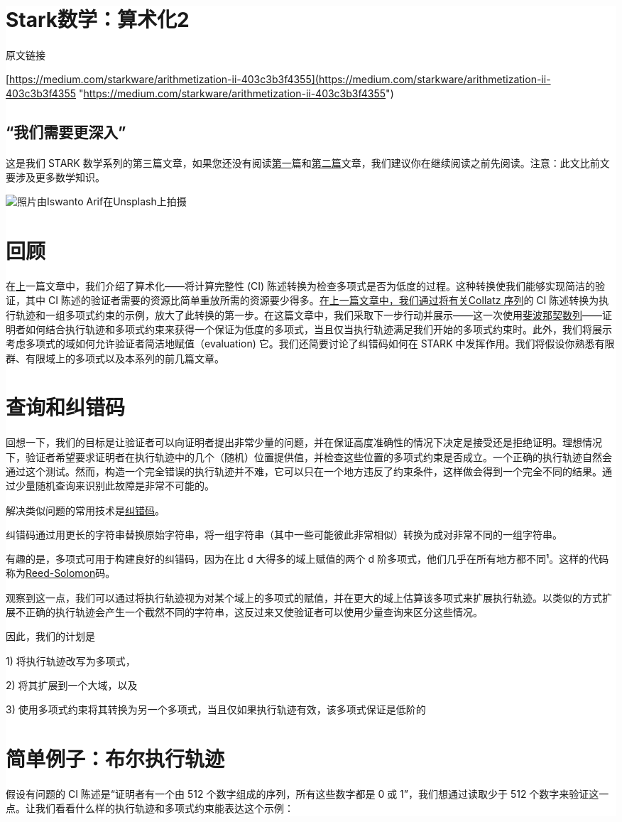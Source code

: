 # Stark数学：算术化2

原文链接

[https://medium.com/starkware/arithmetization-ii-403c3b3f4355](https://medium.com/starkware/arithmetization-ii-403c3b3f4355 "https://medium.com/starkware/arithmetization-ii-403c3b3f4355")

## “我们需要更深入”

这是我们 STARK 数学系列的第三篇文章，如果您还没有阅读[第一](https://medium.com/starkware/stark-math-the-journey-begins-51bd2b063c71 "第一")篇和[第二篇](https://medium.com/starkware/arithmetization-i-15c046390862 "第二篇")文章，我们建议你在继续阅读之前先阅读。注意：此文比前文要涉及更多数学知识。

![照片由Iswanto Arif在Unsplash上拍摄](https://miro.medium.com/max/700/1*Y6du7Co1odhStqxuGp31hQ.jpeg "照片由Iswanto Arif在Unsplash上拍摄")

# 回顾

在[上](https://medium.com/starkware/arithmetization-i-15c046390862 "上")一篇文章中，我们介绍了算术化——将计算完整性 (CI) 陈述转换为检查多项式是否为低度的过程。这种转换使我们能够实现简洁的验证，其中 CI 陈述的验证者需要的资源比简单重放所需的资源要少得多。[在上一篇文章中，我们通过将有关Collatz 序列](https://en.wikipedia.org/wiki/Collatz_conjecture "在上一篇文章中，我们通过将有关Collatz 序列")的 CI 陈述转换为执行轨迹和一组多项式约束的示例，放大了此转换的第一步。在这篇文章中，我们采取下一步行动并展示——这一次使用[斐波那契数列](https://en.wikipedia.org/wiki/Fibonacci_number "斐波那契数列")——证明者如何结合执行轨迹和多项式约束来获得一个保证为低度的多项式，当且仅当执行轨迹满足我们开始的多项式约束时。此外，我们将展示考虑多项式的域如何允许验证者简洁地赋值（evaluation) 它。我们还简要讨论了纠错码如何在 STARK 中发挥作用。我们将假设你熟悉有限群、有限域上的多项式以及本系列的前几篇文章。


# 查询和纠错码

回想一下，我们的目标是让验证者可以向证明者提出非常少量的问题，并在保证高度准确性的情况下决定是接受还是拒绝证明。理想情况下，验证者希望要求证明者在执行轨迹中的几个（随机）位置提供值，并检查这些位置的多项式约束是否成立。一个正确的执行轨迹自然会通过这个测试。然而，构造一个完全错误的执行轨迹并不难，它可以只在一个地方违反了约束条件，这样做会得到一个完全不同的结果。通过少量随机查询来识别此故障是非常不可能的。

解决类似问题的常用技术是[纠错码](https://en.wikipedia.org/wiki/Error_detection_and_correction "纠错码")。

纠错码通过用更长的字符串替换原始字符串，将一组字符串（其中一些可能彼此非常相似）转换为成对非常不同的一组字符串。

有趣的是，多项式可用于构建良好的纠错码，因为在比 d 大得多的域上赋值的两个 d 阶多项式，他们几乎在所有地方都不同¹。这样的代码称为[Reed-Solomon](https://en.wikipedia.org/wiki/Reed–Solomon_error_correction "Reed-Solomon")码。

观察到这一点，我们可以通过将执行轨迹视为对某个域上的多项式的赋值，并在更大的域上估算该多项式来扩展执行轨迹。以类似的方式扩展不正确的执行轨迹会产生一个截然不同的字符串，这反过来又使验证者可以使用少量查询来区分这些情况。

因此，我们的计划是&#x20;

1\) 将执行轨迹改写为多项式，

2\) 将其扩展到一个大域，以及&#x20;

3\) 使用多项式约束将其转换为另一个多项式，当且仅如果执行轨迹有效，该多项式保证是低阶的

# 简单例子：布尔执行轨迹

假设有问题的 CI 陈述是“证明者有一个由 512 个数字组成的序列，所有这些数字都是 0 或 1”，我们想通过读取少于 512 个数字来验证这一点。让我们看看什么样的执行轨迹和多项式约束能表达这个示例：

